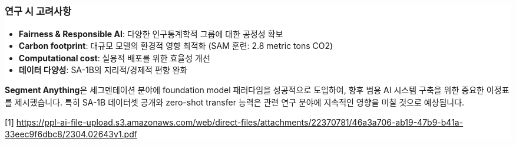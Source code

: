 ### 연구 시 고려사항
- **Fairness & Responsible AI**: 다양한 인구통계학적 그룹에 대한 공정성 확보
- **Carbon footprint**: 대규모 모델의 환경적 영향 최적화 (SAM 훈련: 2.8 metric tons CO2)
- **Computational cost**: 실용적 배포를 위한 효율성 개선
- **데이터 다양성**: SA-1B의 지리적/경제적 편향 완화

**Segment Anything**은 세그멘테이션 분야에 foundation model 패러다임을 성공적으로 도입하여, 향후 범용 AI 시스템 구축을 위한 중요한 이정표를 제시했습니다. 특히 SA-1B 데이터셋 공개와 zero-shot transfer 능력은 관련 연구 분야에 지속적인 영향을 미칠 것으로 예상됩니다.

[1] https://ppl-ai-file-upload.s3.amazonaws.com/web/direct-files/attachments/22370781/46a3a706-ab19-47b9-b41a-33eec9f6dbc8/2304.02643v1.pdf
